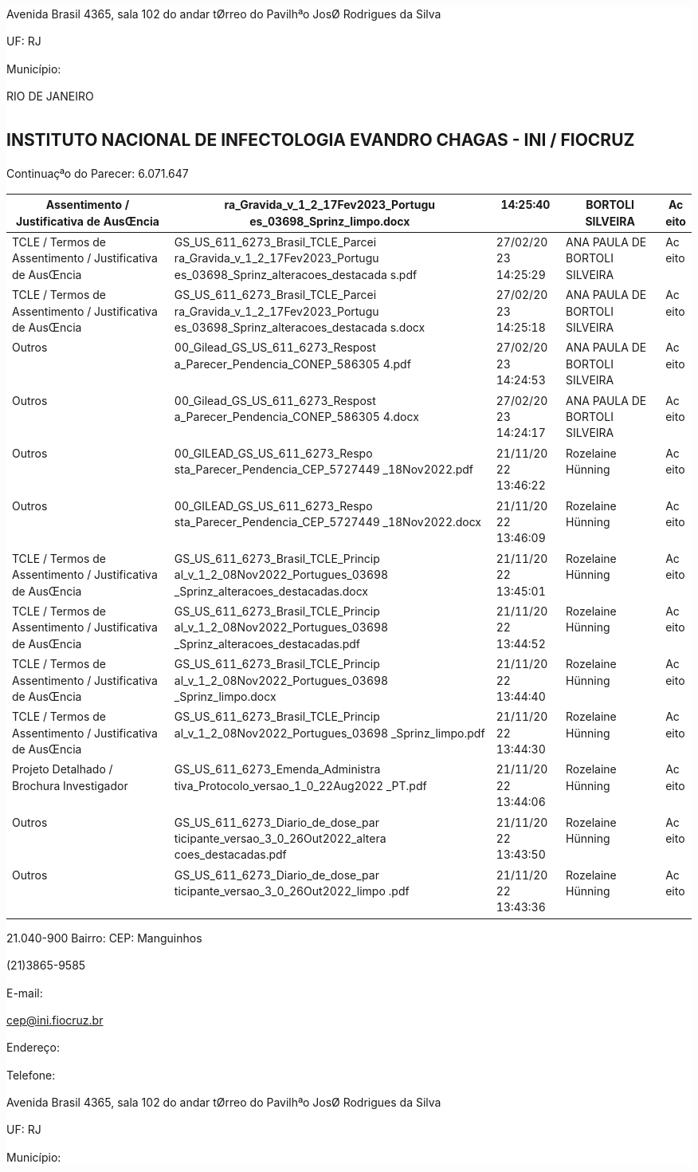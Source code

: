 Avenida Brasil 4365, sala 102 do andar tØrreo do Pavilhªo JosØ Rodrigues da Silva

UF: RJ

Município:

RIO DE JANEIRO

## INSTITUTO NACIONAL DE INFECTOLOGIA EVANDRO CHAGAS - INI / FIOCRUZ



Continuaçªo do Parecer: 6.071.647

| Assentimento / Justificativa de AusŒncia                  | ra_Gravida_v_1_2_17Fev2023_Portugu es_03698_Sprinz_limpo.docx                                                    | 14:25:40            | BORTOLI SILVEIRA              | Aceito   |
|-----------------------------------------------------------|------------------------------------------------------------------------------------------------------------------|---------------------|-------------------------------|----------|
| TCLE / Termos de Assentimento / Justificativa de AusŒncia | GS_US_611_6273_Brasil_TCLE_Parcei ra_Gravida_v_1_2_17Fev2023_Portugu es_03698_Sprinz_alteracoes_destacada s.pdf  | 27/02/2023 14:25:29 | ANA PAULA DE BORTOLI SILVEIRA | Aceito   |
| TCLE / Termos de Assentimento / Justificativa de AusŒncia | GS_US_611_6273_Brasil_TCLE_Parcei ra_Gravida_v_1_2_17Fev2023_Portugu es_03698_Sprinz_alteracoes_destacada s.docx | 27/02/2023 14:25:18 | ANA PAULA DE BORTOLI SILVEIRA | Aceito   |
| Outros                                                    | 00_Gilead_GS_US_611_6273_Respost a_Parecer_Pendencia_CONEP_586305 4.pdf                                          | 27/02/2023 14:24:53 | ANA PAULA DE BORTOLI SILVEIRA | Aceito   |
| Outros                                                    | 00_Gilead_GS_US_611_6273_Respost a_Parecer_Pendencia_CONEP_586305 4.docx                                         | 27/02/2023 14:24:17 | ANA PAULA DE BORTOLI SILVEIRA | Aceito   |
| Outros                                                    | 00_GILEAD_GS_US_611_6273_Respo sta_Parecer_Pendencia_CEP_5727449 _18Nov2022.pdf                                  | 21/11/2022 13:46:22 | Rozelaine Hünning             | Aceito   |
| Outros                                                    | 00_GILEAD_GS_US_611_6273_Respo sta_Parecer_Pendencia_CEP_5727449 _18Nov2022.docx                                 | 21/11/2022 13:46:09 | Rozelaine Hünning             | Aceito   |
| TCLE / Termos de Assentimento / Justificativa de AusŒncia | GS_US_611_6273_Brasil_TCLE_Princip al_v_1_2_08Nov2022_Portugues_03698 _Sprinz_alteracoes_destacadas.docx         | 21/11/2022 13:45:01 | Rozelaine Hünning             | Aceito   |
| TCLE / Termos de Assentimento / Justificativa de AusŒncia | GS_US_611_6273_Brasil_TCLE_Princip al_v_1_2_08Nov2022_Portugues_03698 _Sprinz_alteracoes_destacadas.pdf          | 21/11/2022 13:44:52 | Rozelaine Hünning             | Aceito   |
| TCLE / Termos de Assentimento / Justificativa de AusŒncia | GS_US_611_6273_Brasil_TCLE_Princip al_v_1_2_08Nov2022_Portugues_03698 _Sprinz_limpo.docx                         | 21/11/2022 13:44:40 | Rozelaine Hünning             | Aceito   |
| TCLE / Termos de Assentimento / Justificativa de AusŒncia | GS_US_611_6273_Brasil_TCLE_Princip al_v_1_2_08Nov2022_Portugues_03698 _Sprinz_limpo.pdf                          | 21/11/2022 13:44:30 | Rozelaine Hünning             | Aceito   |
| Projeto Detalhado / Brochura Investigador                 | GS_US_611_6273_Emenda_Administra tiva_Protocolo_versao_1_0_22Aug2022 _PT.pdf                                     | 21/11/2022 13:44:06 | Rozelaine Hünning             | Aceito   |
| Outros                                                    | GS_US_611_6273_Diario_de_dose_par ticipante_versao_3_0_26Out2022_altera coes_destacadas.pdf                      | 21/11/2022 13:43:50 | Rozelaine Hünning             | Aceito   |
| Outros                                                    | GS_US_611_6273_Diario_de_dose_par ticipante_versao_3_0_26Out2022_limpo .pdf                                      | 21/11/2022 13:43:36 | Rozelaine Hünning             | Aceito   |

21.040-900 Bairro: CEP: Manguinhos

(21)3865-9585

E-mail:

cep@ini.fiocruz.br

Endereço:

Telefone:

Avenida Brasil 4365, sala 102 do andar tØrreo do Pavilhªo JosØ Rodrigues da Silva

UF: RJ

Município:
